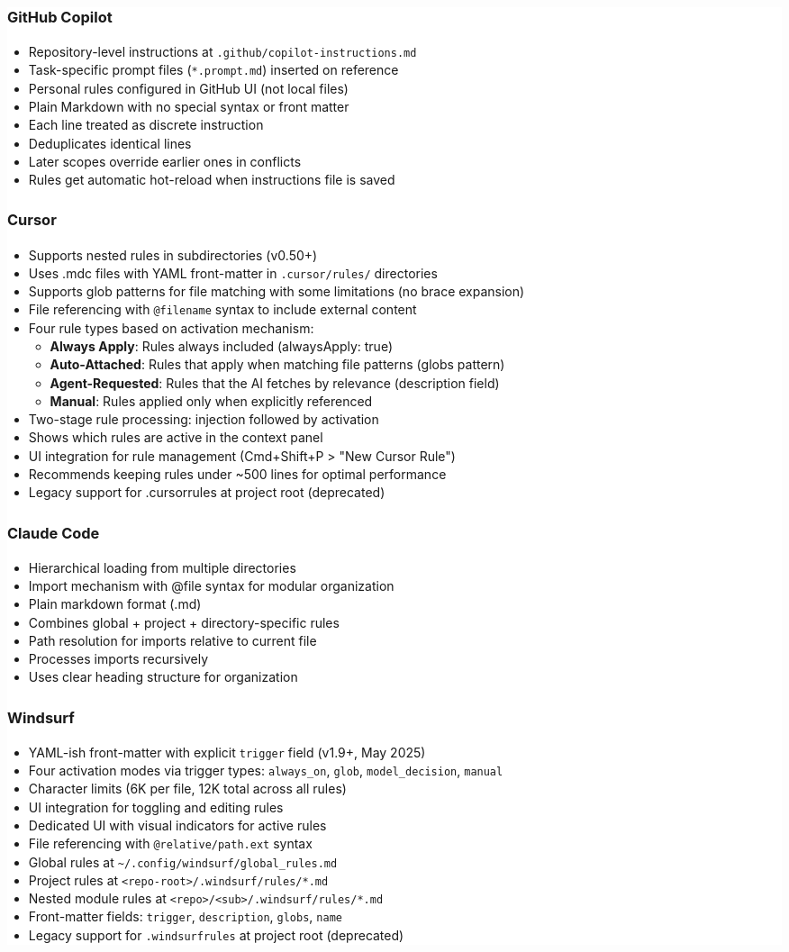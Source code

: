 ### GitHub Copilot

- Repository-level instructions at `.github/copilot-instructions.md`
- Task-specific prompt files (`*.prompt.md`) inserted on reference
- Personal rules configured in GitHub UI (not local files)
- Plain Markdown with no special syntax or front matter
- Each line treated as discrete instruction
- Deduplicates identical lines
- Later scopes override earlier ones in conflicts
- Rules get automatic hot-reload when instructions file is saved

### Cursor

- Supports nested rules in subdirectories (v0.50+)
- Uses .mdc files with YAML front-matter in `.cursor/rules/` directories
- Supports glob patterns for file matching with some limitations (no brace expansion)
- File referencing with `@filename` syntax to include external content
- Four rule types based on activation mechanism:
  - **Always Apply**: Rules always included (alwaysApply: true)
  - **Auto-Attached**: Rules that apply when matching file patterns (globs pattern)
  - **Agent-Requested**: Rules that the AI fetches by relevance (description field)
  - **Manual**: Rules applied only when explicitly referenced
- Two-stage rule processing: injection followed by activation
- Shows which rules are active in the context panel
- UI integration for rule management (Cmd+Shift+P > "New Cursor Rule")
- Recommends keeping rules under ~500 lines for optimal performance
- Legacy support for .cursorrules at project root (deprecated)

### Claude Code

- Hierarchical loading from multiple directories
- Import mechanism with @file syntax for modular organization
- Plain markdown format (.md)
- Combines global + project + directory-specific rules
- Path resolution for imports relative to current file
- Processes imports recursively
- Uses clear heading structure for organization

### Windsurf

- YAML-ish front-matter with explicit `trigger` field (v1.9+, May 2025)
- Four activation modes via trigger types: `always_on`, `glob`, `model_decision`, `manual`
- Character limits (6K per file, 12K total across all rules)
- UI integration for toggling and editing rules
- Dedicated UI with visual indicators for active rules
- File referencing with `@relative/path.ext` syntax
- Global rules at `~/.config/windsurf/global_rules.md`
- Project rules at `<repo-root>/.windsurf/rules/*.md`
- Nested module rules at `<repo>/<sub>/.windsurf/rules/*.md`
- Front-matter fields: `trigger`, `description`, `globs`, `name`
- Legacy support for `.windsurfrules` at project root (deprecated)
